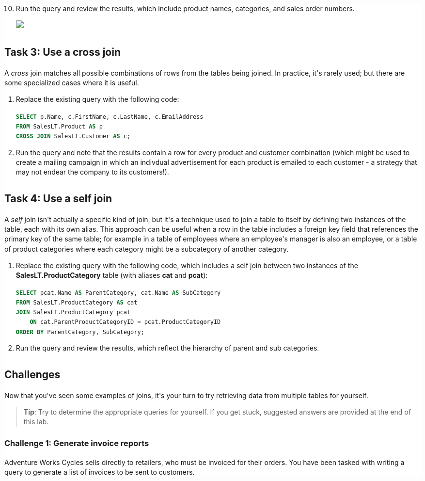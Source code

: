 10. Run the query and review the results, which include product names, categories, and sales order numbers.

    ![](../media/15.png)

## Task 3: Use a cross join

A *cross* join matches all possible combinations of rows from the tables being joined. In practice, it's rarely used; but there are some specialized cases where it is useful.

1. Replace the existing query with the following code:

    ```sql
    SELECT p.Name, c.FirstName, c.LastName, c.EmailAddress
    FROM SalesLT.Product AS p
    CROSS JOIN SalesLT.Customer AS c;
    ```

2. Run the query and note that the results contain a row for every product and customer combination (which might be used to create a mailing campaign in which an indivdual advertisement for each product is emailed to each customer - a strategy that may not endear the company to its customers!).

## Task 4: Use a self join

A *self* join isn't actually a specific kind of join, but it's a technique used to join a table to itself by defining two instances of the table, each with its own alias. This approach can be useful when a row in the table includes a foreign key field that references the primary key of the same table; for example in a table of employees where an employee's manager is also an employee, or a table of product categories where each category might be a subcategory of another category.

1. Replace the existing query with the following code, which includes a self join between two instances of the **SalesLT.ProductCategory** table (with aliases **cat** and **pcat**):

    ```sql
    SELECT pcat.Name AS ParentCategory, cat.Name AS SubCategory
    FROM SalesLT.ProductCategory AS cat
    JOIN SalesLT.ProductCategory pcat
        ON cat.ParentProductCategoryID = pcat.ProductCategoryID
    ORDER BY ParentCategory, SubCategory;
    ```

2. Run the query and review the results, which reflect the hierarchy of parent and sub categories.

## Challenges

Now that you've seen some examples of joins, it's your turn to try retrieving data from multiple tables for yourself.

> **Tip**: Try to determine the appropriate queries for yourself. If you get stuck, suggested answers are provided at the end of this lab.

### Challenge 1: Generate invoice reports

Adventure Works Cycles sells directly to retailers, who must be invoiced for their orders. You have been tasked with writing a query to generate a list of invoices to be sent to customers.
